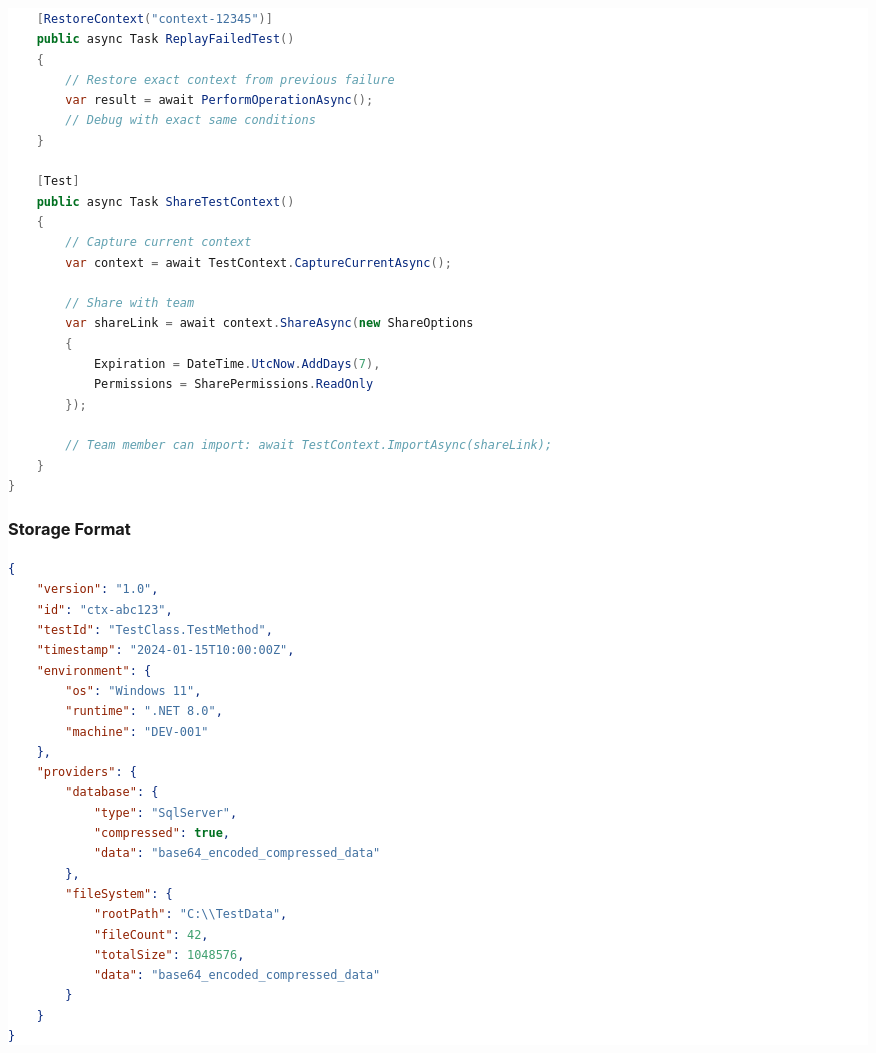 ```csharp
    [RestoreContext("context-12345")]
    public async Task ReplayFailedTest()
    {
        // Restore exact context from previous failure
        var result = await PerformOperationAsync();
        // Debug with exact same conditions
    }
    
    [Test]
    public async Task ShareTestContext()
    {
        // Capture current context
        var context = await TestContext.CaptureCurrentAsync();
        
        // Share with team
        var shareLink = await context.ShareAsync(new ShareOptions
        {
            Expiration = DateTime.UtcNow.AddDays(7),
            Permissions = SharePermissions.ReadOnly
        });
        
        // Team member can import: await TestContext.ImportAsync(shareLink);
    }
}
```

### Storage Format
```json
{
    "version": "1.0",
    "id": "ctx-abc123",
    "testId": "TestClass.TestMethod",
    "timestamp": "2024-01-15T10:00:00Z",
    "environment": {
        "os": "Windows 11",
        "runtime": ".NET 8.0",
        "machine": "DEV-001"
    },
    "providers": {
        "database": {
            "type": "SqlServer",
            "compressed": true,
            "data": "base64_encoded_compressed_data"
        },
        "fileSystem": {
            "rootPath": "C:\\TestData",
            "fileCount": 42,
            "totalSize": 1048576,
            "data": "base64_encoded_compressed_data"
        }
    }
}
```
